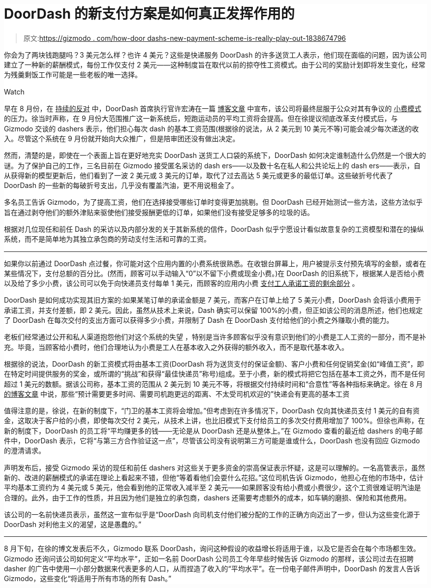 # DoorDash 的新支付方案是如何真正发挥作用的

> 原文:[https://gizmodo . com/how-door dashs-new-payment-scheme-is-really-play-out-1838674796](https://gizmodo.com/how-doordashs-new-payment-scheme-is-really-playing-out-1838674796)

你会为了两块钱跑腿吗？3 美元怎么样？也许 4 美元？这些是快递服务 DoorDash 的许多送货工人表示，他们现在面临的问题，因为该公司建立了一种新的薪酬模式，每份工作仅支付 2 美元——这种制度旨在取代以前的掠夺性工资模式。由于公司的奖励计划即将发生变化，经常为残羹剩饭工作可能是一些老板的唯一选择。

Watch

早在 8 月份，在 [持续的反对](https://gizmodo.com/doordash-tip-skimming-scheme-prompts-clash-action-lawsu-1836820630) 中，DoorDash 首席执行官许宏涛在一篇 [博客文章](https://blog.doordash.com/working-to-strike-a-better-balance-e1f66c76fca1) 中宣布，该公司将最终屈服于公众对其有争议的 [小费模式](https://gizmodo.com/doordash-announces-its-replacing-that-whole-tip-skimmin-1837492337) 的压力。徐当时声称，在 9 月份大范围推广这一新系统后，短跑运动员的平均工资将会提高。但在徐提议彻底改革支付模式后，与 Gizmodo 交谈的 dashers 表示，他们担心每次 dash 的基本工资范围(根据徐的说法，从 2 美元到 10 美元不等)可能会减少每次递送的收入。尽管这个系统在 9 月份就开始向大众推广，但是陪审团还没有做出决定。

然而，清楚的是，即使在一个表面上旨在更好地充实 DoorDash 送货工人口袋的系统下，DoorDash 如何决定谁制造什么仍然是一个很大的谜。为了保护自己的工作，三名目前在 Gizmodo 接受匿名采访的 dash ers——以及数十名在私人和公共论坛上的 dash ers——表示，自从获得新的模型更新后，他们看到了一波 2 美元或 3 美元的订单，取代了过去高达 5 美元或更多的最低订单。这些破折号代表了 DoorDash 的一些新的每破折号支出，几乎没有覆盖汽油，更不用说租金了。

多名员工告诉 Gizmodo，为了提高工资，他们在选择接受哪些订单时变得更加挑剔。但 DoorDash 已经开始测试一些方法，这些方法似乎旨在通过剥夺他们的额外津贴来驱使他们接受报酬更低的订单，如果他们没有接受足够多的垃圾的话。

根据对几位现任和前任 Dash 的采访以及内部分发的关于其新系统的信件，DoorDash 似乎宁愿设计看似故意复杂的工资模型和潜在的操纵系统，而不是简单地为其独立承包商的劳动支付生活和可靠的工资。

* * *

如果你以前通过 DoorDash 点过餐，你可能对这个应用内置的小费系统很熟悉。在收银台屏幕上，用户被提示支付预先填写的金额，或者在某些情况下，支付总额的百分比。(然而，顾客可以手动输入“0”以不留下小费或现金小费。)在 DoorDash 的旧系统下，根据某人是否给小费以及给了多少小费，该公司可以免于向快递员支付每单 1 美元，而顾客的应用内小费 [支付工人承诺工资的剩余部分](https://gizmodo.com/doordash-still-thinks-youre-an-idiot-1836611700) 。

DoorDash 是如何成功实现其旧方案的:如果某笔订单的承诺金额是 7 美元，而客户在订单上给了 5 美元小费，DoorDash 会将该小费用于承诺工资，并支付差额，即 2 美元。因此，虽然从技术上来说，Dash 确实可以保留 100%的小费，但正如该公司的消息所述，他们也规定了 DoorDash 在每次交付的支出方面可以获得多少小费，并限制了 Dash 在 DoorDash 支付给他们的小费之外赚取小费的能力。

老板们经常通过公开和私人渠道抱怨他们对这个系统的失望 ，特别是当许多顾客似乎没有意识到他们的小费是工人工资的一部分，而不是补充。毕竟，当顾客给小费时，他们合理地认为小费是工人在基本收入之外获得的额外收入，而不是取代基本收入。

根据徐的说法，DoorDash 的新工资模式将由基本工资(DoorDash 将为送货支付的保证金额)、客户小费和任何促销奖金(如“峰值工资”，即在特定时间提供服务的奖金，或所谓的“挑战”和获得“最佳快递员”称号)组成。至于小费，新的模式将把它包括在基本工资之外，而不是任何超过 1 美元的数额。据该公司称，基本工资的范围从 2 美元到 10 美元不等，将根据交付持续时间和“合意性”等各种指标来确定。徐在 8 月 [的博客文章](https://blog.doordash.com/working-to-strike-a-better-balance-e1f66c76fca1) 中说，那些“预计需要更多时间、需要司机跑更远的距离、不太受司机欢迎的”快递会有更高的基本工资

值得注意的是，徐说，在新的制度下，“门卫的基本工资将会增加。”但考虑到在许多情况下，DoorDash 仅向其快递员支付 1 美元的自有资金，这取决于客户给的小费，即使每次交付 2 美元，从技术上讲，也比旧模式下支付给员工的多次交付费用增加了 100%。但徐也声称，在新的制度下，DoorDash 的员工将“平均赚更多的钱——无论是从 DoorDash 还是从整体上。”在 Gizmodo 查看的最近给 dashers 的电子邮件中，DoorDash 表示，它将“与第三方合作验证这一点”，尽管该公司没有说明第三方可能是谁或什么，DoorDash 也没有回应 Gizmodo 的澄清请求。

声明发布后，接受 Gizmodo 采访的现任和前任 dashers 对这些关于更多资金的崇高保证表示怀疑，这是可以理解的。一名高管表示，虽然新的、改进的薪酬模式的承诺在理论上看起来不错，但他“等着看他们会耍什么花招。”这位司机告诉 Gizmodo，他担心在他的市场中，估计平均基本工资约为 4 美元或 5 美元，他会看到他的正常收入减半至 2 美元——如果顾客没有给小费或小费很少，这个工资很难证明汽油是合理的。此外，由于工作的性质，并且因为他们是独立的承包商，dashers 还需要考虑额外的成本，如车辆的磨损、保险和其他费用。

该公司的一名前快递员表示，虽然这一宣布似乎是“DoorDash 向司机支付他们被分配的工作的正确方向迈出了一步，但认为这些变化源于 DoorDash 对利他主义的渴望，这是愚蠢的。”

* * *

8 月下旬，在徐的博文发表后不久，Gizmodo 联系 DoorDash，询问这种假设的收益增长将适用于谁，以及它是否会在每个市场都生效。Gizmodo 还询问该公司如何定义“平均水平”，正如一名前 DoorDash 公司员工今年早些时候告诉 Gizmodo 的那样，该公司过去在招聘 dasher 的广告中使用一小部分数据来代表更多的人口，从而捏造了收入的“平均水平”。在一份电子邮件声明中，DoorDash 的发言人告诉 Gizmodo，这些变化“将适用于所有市场的所有 Dash。”

